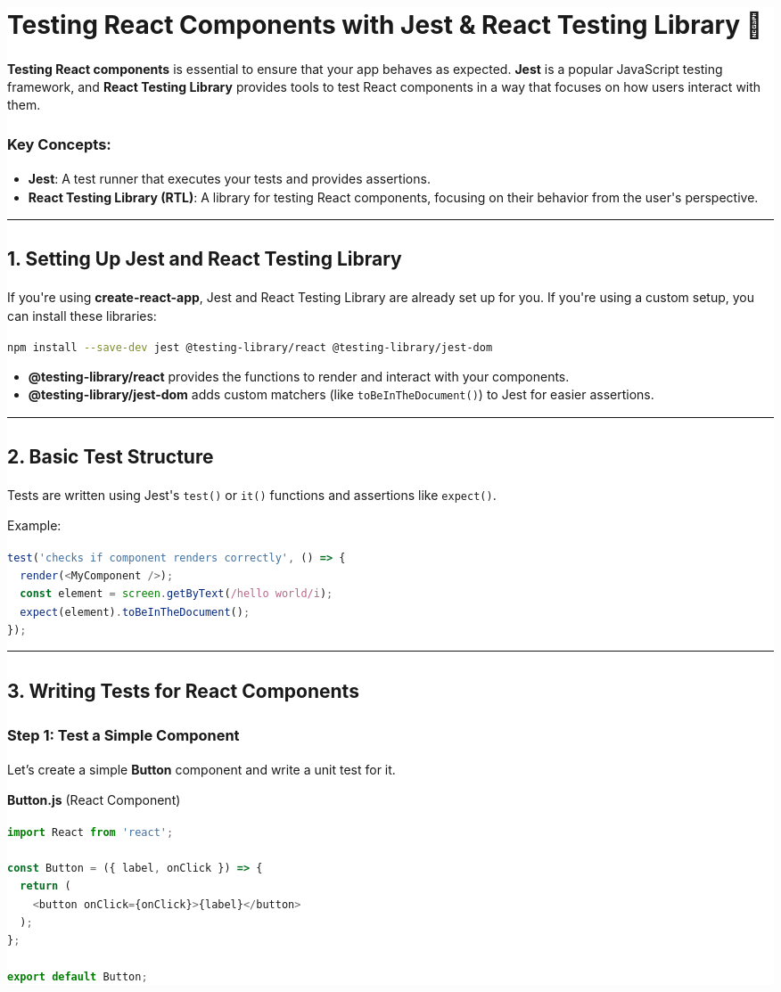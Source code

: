 # **Testing React Components with Jest & React Testing Library** 🧪

**Testing React components** is essential to ensure that your app behaves as expected. **Jest** is a popular JavaScript testing framework, and **React Testing Library** provides tools to test React components in a way that focuses on how users interact with them.

### **Key Concepts:**
- **Jest**: A test runner that executes your tests and provides assertions.
- **React Testing Library (RTL)**: A library for testing React components, focusing on their behavior from the user's perspective.

---

## **1. Setting Up Jest and React Testing Library**

If you're using **create-react-app**, Jest and React Testing Library are already set up for you. If you're using a custom setup, you can install these libraries:

```bash
npm install --save-dev jest @testing-library/react @testing-library/jest-dom
```

- **@testing-library/react** provides the functions to render and interact with your components.
- **@testing-library/jest-dom** adds custom matchers (like `toBeInTheDocument()`) to Jest for easier assertions.

---

## **2. Basic Test Structure**

Tests are written using Jest's `test()` or `it()` functions and assertions like `expect()`.

Example:

```javascript
test('checks if component renders correctly', () => {
  render(<MyComponent />);
  const element = screen.getByText(/hello world/i);
  expect(element).toBeInTheDocument();
});
```

---

## **3. Writing Tests for React Components**

### **Step 1: Test a Simple Component**

Let’s create a simple **Button** component and write a unit test for it.

**Button.js** (React Component)
```javascript
import React from 'react';

const Button = ({ label, onClick }) => {
  return (
    <button onClick={onClick}>{label}</button>
  );
};

export default Button;
```
